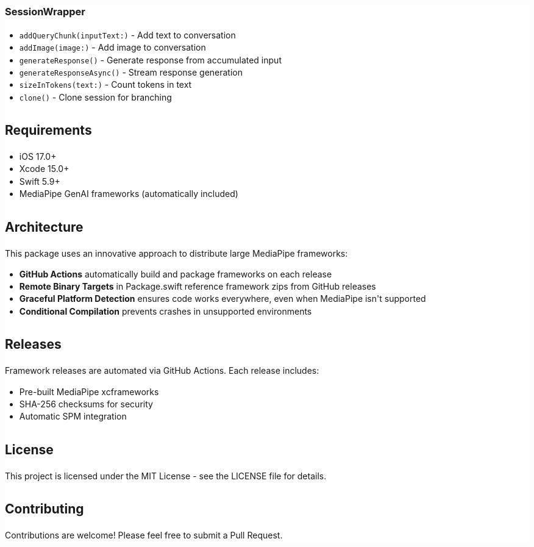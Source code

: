 ### SessionWrapper

- `addQueryChunk(inputText:)` - Add text to conversation
- `addImage(image:)` - Add image to conversation
- `generateResponse()` - Generate response from accumulated input
- `generateResponseAsync()` - Stream response generation
- `sizeInTokens(text:)` - Count tokens in text
- `clone()` - Clone session for branching

## Requirements

- iOS 17.0+
- Xcode 15.0+
- Swift 5.9+
- MediaPipe GenAI frameworks (automatically included)

## Architecture

This package uses an innovative approach to distribute large MediaPipe frameworks:

- **GitHub Actions** automatically build and package frameworks on each release
- **Remote Binary Targets** in Package.swift reference framework zips from GitHub releases
- **Graceful Platform Detection** ensures code works everywhere, even when MediaPipe isn't supported
- **Conditional Compilation** prevents crashes in unsupported environments

## Releases

Framework releases are automated via GitHub Actions. Each release includes:
- Pre-built MediaPipe xcframeworks
- SHA-256 checksums for security
- Automatic SPM integration

## License

This project is licensed under the MIT License - see the LICENSE file for details.

## Contributing

Contributions are welcome! Please feel free to submit a Pull Request.